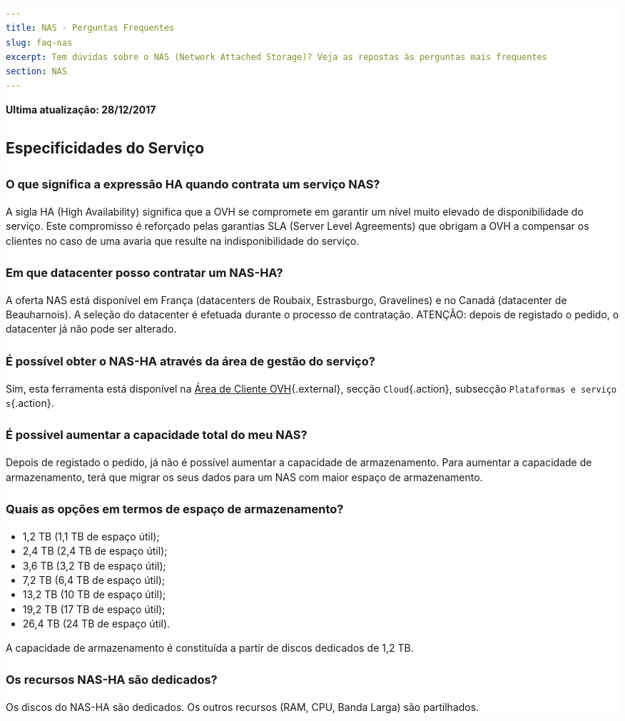 ```yaml
---
title: NAS - Perguntas Frequentes
slug: faq-nas
excerpt: Tem dúvidas sobre o NAS (Network Attached Storage)? Veja as repostas às perguntas mais frequentes
section: NAS
---
```


**Ultima atualização: 28/12/2017**

## Especificidades do Serviço

### O que significa a expressão HA quando contrata um serviço NAS?
A sigla HA (High Availability) significa que a OVH se compromete em garantir um nível muito elevado de disponibilidade do serviço. Este compromisso é reforçado pelas garantias SLA (Server Level Agreements) que obrigam a OVH a compensar os clientes no caso de uma avaria que resulte na indisponibilidade do serviço.

### Em que datacenter posso contratar um NAS-HA?
A oferta NAS está disponível em França (datacenters de Roubaix, Estrasburgo, Gravelines) e no Canadá (datacenter de Beauharnois). A seleção do datacenter é efetuada durante o processo de contratação. ATENÇÃO: depois de registado o pedido, o datacenter já não pode ser alterado.

### É possível obter o NAS-HA através da área de gestão do serviço?
Sim, esta ferramenta está disponível na [Área de Cliente OVH](https://www.ovh.com/auth/?action=gotomanager&from=https://www.ovh.pt/&ovhSubsidiary=pt){.external}, secção `Cloud`{.action}, subsecção `Plataformas e serviços`{.action}.

### É possível aumentar a capacidade total do meu NAS?
Depois de registado o pedido, já não é possível aumentar a capacidade de armazenamento. Para aumentar a capacidade de armazenamento, terá que migrar os seus dados para um NAS com maior espaço de armazenamento.

### Quais as opções em termos de espaço de armazenamento?

- 1,2 TB (1,1 TB de espaço útil);
- 2,4 TB (2,4 TB de espaço útil);
- 3,6 TB (3,2 TB de espaço útil);
- 7,2 TB (6,4 TB de espaço útil);
- 13,2 TB (10 TB de espaço útil);
- 19,2 TB (17 TB de espaço útil);
- 26,4 TB (24 TB de espaço útil).

A capacidade de armazenamento é constituída a partir de discos dedicados de 1,2 TB.

### Os recursos NAS-HA são dedicados?
Os discos do NAS-HA são dedicados. Os outros recursos (RAM, CPU, Banda Larga) são partilhados.
